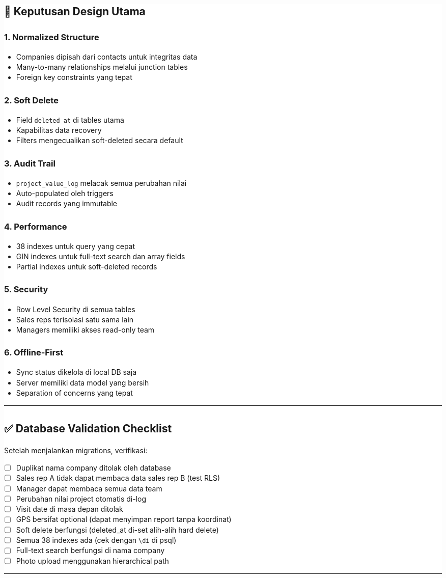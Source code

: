
## 🎯 Keputusan Design Utama

### 1. Normalized Structure
- Companies dipisah dari contacts untuk integritas data
- Many-to-many relationships melalui junction tables
- Foreign key constraints yang tepat

### 2. Soft Delete
- Field `deleted_at` di tables utama
- Kapabilitas data recovery
- Filters mengecualikan soft-deleted secara default

### 3. Audit Trail
- `project_value_log` melacak semua perubahan nilai
- Auto-populated oleh triggers
- Audit records yang immutable

### 4. Performance
- 38 indexes untuk query yang cepat
- GIN indexes untuk full-text search dan array fields
- Partial indexes untuk soft-deleted records

### 5. Security
- Row Level Security di semua tables
- Sales reps terisolasi satu sama lain
- Managers memiliki akses read-only team

### 6. Offline-First
- Sync status dikelola di local DB saja
- Server memiliki data model yang bersih
- Separation of concerns yang tepat

---

## ✅ Database Validation Checklist

Setelah menjalankan migrations, verifikasi:

- [ ] Duplikat nama company ditolak oleh database
- [ ] Sales rep A tidak dapat membaca data sales rep B (test RLS)
- [ ] Manager dapat membaca semua data team
- [ ] Perubahan nilai project otomatis di-log
- [ ] Visit date di masa depan ditolak
- [ ] GPS bersifat optional (dapat menyimpan report tanpa koordinat)
- [ ] Soft delete berfungsi (deleted_at di-set alih-alih hard delete)
- [ ] Semua 38 indexes ada (cek dengan `\di` di psql)
- [ ] Full-text search berfungsi di nama company
- [ ] Photo upload menggunakan hierarchical path

---